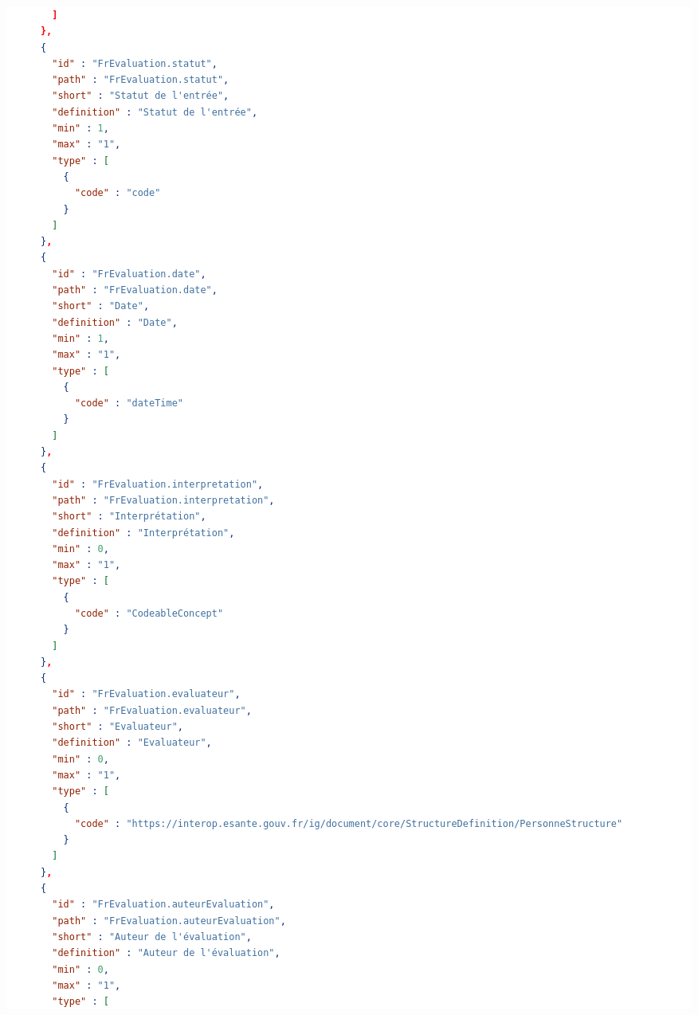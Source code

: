 ```json
        ]
      },
      {
        "id" : "FrEvaluation.statut",
        "path" : "FrEvaluation.statut",
        "short" : "Statut de l'entrée",
        "definition" : "Statut de l'entrée",
        "min" : 1,
        "max" : "1",
        "type" : [
          {
            "code" : "code"
          }
        ]
      },
      {
        "id" : "FrEvaluation.date",
        "path" : "FrEvaluation.date",
        "short" : "Date",
        "definition" : "Date",
        "min" : 1,
        "max" : "1",
        "type" : [
          {
            "code" : "dateTime"
          }
        ]
      },
      {
        "id" : "FrEvaluation.interpretation",
        "path" : "FrEvaluation.interpretation",
        "short" : "Interprétation",
        "definition" : "Interprétation",
        "min" : 0,
        "max" : "1",
        "type" : [
          {
            "code" : "CodeableConcept"
          }
        ]
      },
      {
        "id" : "FrEvaluation.evaluateur",
        "path" : "FrEvaluation.evaluateur",
        "short" : "Evaluateur",
        "definition" : "Evaluateur",
        "min" : 0,
        "max" : "1",
        "type" : [
          {
            "code" : "https://interop.esante.gouv.fr/ig/document/core/StructureDefinition/PersonneStructure"
          }
        ]
      },
      {
        "id" : "FrEvaluation.auteurEvaluation",
        "path" : "FrEvaluation.auteurEvaluation",
        "short" : "Auteur de l'évaluation",
        "definition" : "Auteur de l'évaluation",
        "min" : 0,
        "max" : "1",
        "type" : [
```